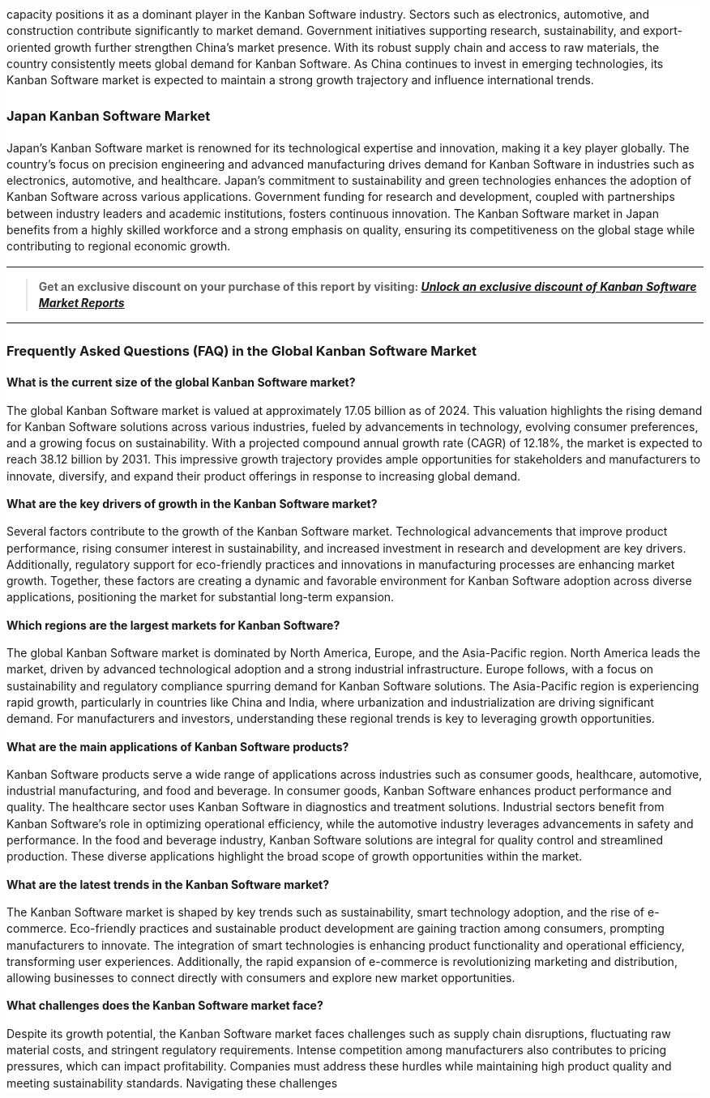 capacity positions it as a dominant player in the Kanban Software industry. Sectors such as electronics, automotive, and construction contribute significantly to market demand. Government initiatives supporting research, sustainability, and export-oriented growth further strengthen China&rsquo;s market presence. With its robust supply chain and access to raw materials, the country consistently meets global demand for Kanban Software. As China continues to invest in emerging technologies, its Kanban Software market is expected to maintain a strong growth trajectory and influence international trends.</p><h3>Japan Kanban Software Market</h3><p>Japan&rsquo;s Kanban Software market is renowned for its technological expertise and innovation, making it a key player globally. The country&rsquo;s focus on precision engineering and advanced manufacturing drives demand for Kanban Software in industries such as electronics, automotive, and healthcare. Japan&rsquo;s commitment to sustainability and green technologies enhances the adoption of Kanban Software across various applications. Government funding for research and development, coupled with partnerships between industry leaders and academic institutions, fosters continuous innovation. The Kanban Software market in Japan benefits from a highly skilled workforce and a strong emphasis on quality, ensuring its competitiveness on the global stage while contributing to regional economic growth.</p><hr /><blockquote><p><strong>Get an exclusive discount on your purchase of this report by visiting: <em><a href="://marketresearchpulse.com/ask-for-discount/84342?utm_source=Github&amp;utm_medium=019">Unlock an exclusive discount of Kanban Software Market Reports</a></em>&nbsp;</strong></p></blockquote><hr /><h3>Frequently Asked Questions (FAQ) in the Global Kanban Software Market</h3><p><strong>What is the current size of the global Kanban Software market?</strong></p><p>The global Kanban Software market is valued at approximately 17.05 billion as of 2024. This valuation highlights the rising demand for Kanban Software solutions across various industries, fueled by advancements in technology, evolving consumer preferences, and a growing focus on sustainability. With a projected compound annual growth rate (CAGR) of 12.18%, the market is expected to reach 38.12 billion by 2031. This impressive growth trajectory provides ample opportunities for stakeholders and manufacturers to innovate, diversify, and expand their product offerings in response to increasing global demand.</p><p><strong>What are the key drivers of growth in the Kanban Software market?</strong></p><p>Several factors contribute to the growth of the Kanban Software market. Technological advancements that improve product performance, rising consumer interest in sustainability, and increased investment in research and development are key drivers. Additionally, regulatory support for eco-friendly practices and innovations in manufacturing processes are enhancing market growth. Together, these factors are creating a dynamic and favorable environment for Kanban Software adoption across diverse applications, positioning the market for substantial long-term expansion.</p><p><strong>Which regions are the largest markets for Kanban Software?</strong></p><p>The global Kanban Software market is dominated by North America, Europe, and the Asia-Pacific region. North America leads the market, driven by advanced technological adoption and a strong industrial infrastructure. Europe follows, with a focus on sustainability and regulatory compliance spurring demand for Kanban Software solutions. The Asia-Pacific region is experiencing rapid growth, particularly in countries like China and India, where urbanization and industrialization are driving significant demand. For manufacturers and investors, understanding these regional trends is key to leveraging growth opportunities.</p><p><strong>What are the main applications of Kanban Software products?</strong></p><p>Kanban Software products serve a wide range of applications across industries such as consumer goods, healthcare, automotive, industrial manufacturing, and food and beverage. In consumer goods, Kanban Software enhances product performance and quality. The healthcare sector uses Kanban Software in diagnostics and treatment solutions. Industrial sectors benefit from Kanban Software&rsquo;s role in optimizing operational efficiency, while the automotive industry leverages advancements in safety and performance. In the food and beverage industry, Kanban Software solutions are integral for quality control and streamlined production. These diverse applications highlight the broad scope of growth opportunities within the market.</p><p><strong>What are the latest trends in the Kanban Software market?</strong></p><p>The Kanban Software market is shaped by key trends such as sustainability, smart technology adoption, and the rise of e-commerce. Eco-friendly practices and sustainable product development are gaining traction among consumers, prompting manufacturers to innovate. The integration of smart technologies is enhancing product functionality and operational efficiency, transforming user experiences. Additionally, the rapid expansion of e-commerce is revolutionizing marketing and distribution, allowing businesses to connect directly with consumers and explore new market opportunities.</p><p><strong>What challenges does the Kanban Software market face?</strong></p><p>Despite its growth potential, the Kanban Software market faces challenges such as supply chain disruptions, fluctuating raw material costs, and stringent regulatory requirements. Intense competition among manufacturers also contributes to pricing pressures, which can impact profitability. Companies must address these hurdles while maintaining high product quality and meeting sustainability standards. Navigating these challenges